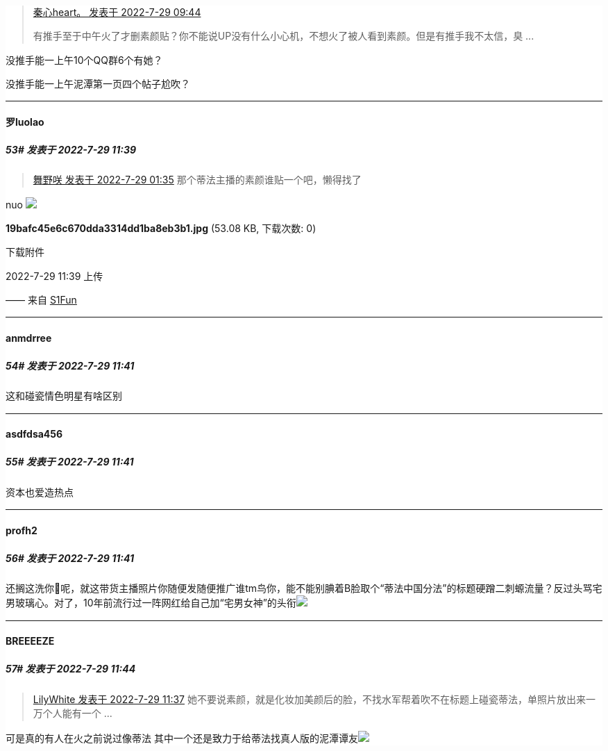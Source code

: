 <blockquote><a href="httphttps://bbs.saraba1st.com/2b/forum.php?mod=redirect&amp;goto=findpost&amp;pid=56848055&amp;ptid=2084047" target="_blank">秦心heart。 发表于 2022-7-29 09:44</a>

有推手至于中午火了才删素颜贴？你不能说UP没有什么小心机，不想火了被人看到素颜。但是有推手我不太信，臭 ...</blockquote>
没推手能一上午10个QQ群6个有她？

没推手能一上午泥潭第一页四个帖子尬吹？

*****

####  罗luolao  
##### 53#       发表于 2022-7-29 11:39

<blockquote><a href="httphttps://bbs.saraba1st.com/2b/forum.php?mod=redirect&amp;goto=findpost&amp;pid=56845825&amp;ptid=2084047" target="_blank">舞野咲 发表于 2022-7-29 01:35</a>
那个蒂法主播的素颜谁贴一个吧，懒得找了</blockquote>
nuo

<img src="https://img.saraba1st.com/forum/202207/29/113920rsss648svsmsm56z.jpg" referrerpolicy="no-referrer">

<strong>19bafc45e6c670dda3314dd1ba8eb3b1.jpg</strong> (53.08 KB, 下载次数: 0)

下载附件

2022-7-29 11:39 上传

—— 来自 [S1Fun](https://s1fun.koalcat.com)

*****

####  anmdrree  
##### 54#       发表于 2022-7-29 11:41

这和碰瓷情色明星有啥区别

*****

####  asdfdsa456  
##### 55#       发表于 2022-7-29 11:41

资本也爱造热点

*****

####  profh2  
##### 56#       发表于 2022-7-29 11:41

还搁这洗你🐴呢，就这带货主播照片你随便发随便推广谁tm鸟你，能不能别腆着B脸取个“蒂法中国分法”的标题硬蹭二刺螈流量？反过头骂宅男玻璃心。对了，10年前流行过一阵网红给自己加“宅男女神”的头衔<img src="https://static.saraba1st.com/image/smiley/face2017/067.png" referrerpolicy="no-referrer">

*****

####  BREEEEZE  
##### 57#       发表于 2022-7-29 11:44

<blockquote><a href="httphttps://bbs.saraba1st.com/2b/forum.php?mod=redirect&amp;goto=findpost&amp;pid=56849907&amp;ptid=2084047" target="_blank">LilyWhite 发表于 2022-7-29 11:37</a>
她不要说素颜，就是化妆加美颜后的脸，不找水军帮着吹不在标题上碰瓷蒂法，单照片放出来一万个人能有一个 ...</blockquote>
可是真的有人在火之前说过像蒂法
其中一个还是致力于给蒂法找真人版的泥潭谭友<img src="https://static.saraba1st.com/image/smiley/face2017/053.png" referrerpolicy="no-referrer">

